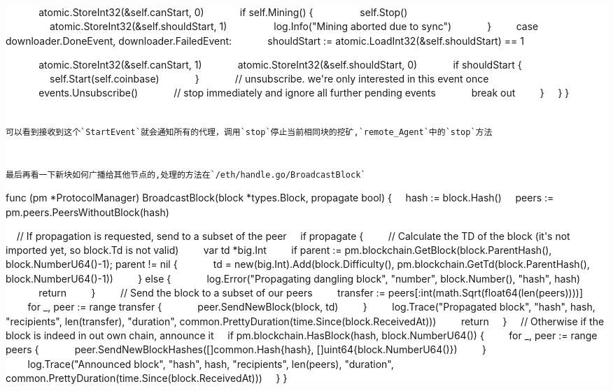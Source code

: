             atomic.StoreInt32(&self.canStart, 0)
            if self.Mining() {
                self.Stop()
                atomic.StoreInt32(&self.shouldStart, 1)
                log.Info("Mining aborted due to sync")
            }
        case downloader.DoneEvent, downloader.FailedEvent:
            shouldStart := atomic.LoadInt32(&self.shouldStart) == 1

            atomic.StoreInt32(&self.canStart, 1)
            atomic.StoreInt32(&self.shouldStart, 0)
            if shouldStart {
                self.Start(self.coinbase)
            }
            // unsubscribe. we're only interested in this event once
            events.Unsubscribe()
            // stop immediately and ignore all further pending events
            break out
        }
    }
}

```

可以看到接收到这个`StartEvent`就会通知所有的代理，调用`stop`停止当前相同块的挖矿,`remote_Agent`中的`stop`方法


最后再看一下新块如何广播给其他节点的,处理的方法在`/eth/handle.go/BroadcastBlock`

```
func (pm *ProtocolManager) BroadcastBlock(block *types.Block, propagate bool) {
    hash := block.Hash()
    peers := pm.peers.PeersWithoutBlock(hash)

    // If propagation is requested, send to a subset of the peer
    if propagate {
        // Calculate the TD of the block (it's not imported yet, so block.Td is not valid)
        var td *big.Int
        if parent := pm.blockchain.GetBlock(block.ParentHash(), block.NumberU64()-1); parent != nil {
            td = new(big.Int).Add(block.Difficulty(), pm.blockchain.GetTd(block.ParentHash(), block.NumberU64()-1))
        } else {
            log.Error("Propagating dangling block", "number", block.Number(), "hash", hash)
            return
        }
        // Send the block to a subset of our peers
        transfer := peers[:int(math.Sqrt(float64(len(peers))))]
        for _, peer := range transfer {
            peer.SendNewBlock(block, td)
        }
        log.Trace("Propagated block", "hash", hash, "recipients", len(transfer), "duration", common.PrettyDuration(time.Since(block.ReceivedAt)))
        return
    }
    // Otherwise if the block is indeed in out own chain, announce it
    if pm.blockchain.HasBlock(hash, block.NumberU64()) {
        for _, peer := range peers {
            peer.SendNewBlockHashes([]common.Hash{hash}, []uint64{block.NumberU64()})
        }
        log.Trace("Announced block", "hash", hash, "recipients", len(peers), "duration", common.PrettyDuration(time.Since(block.ReceivedAt)))
    }
}
